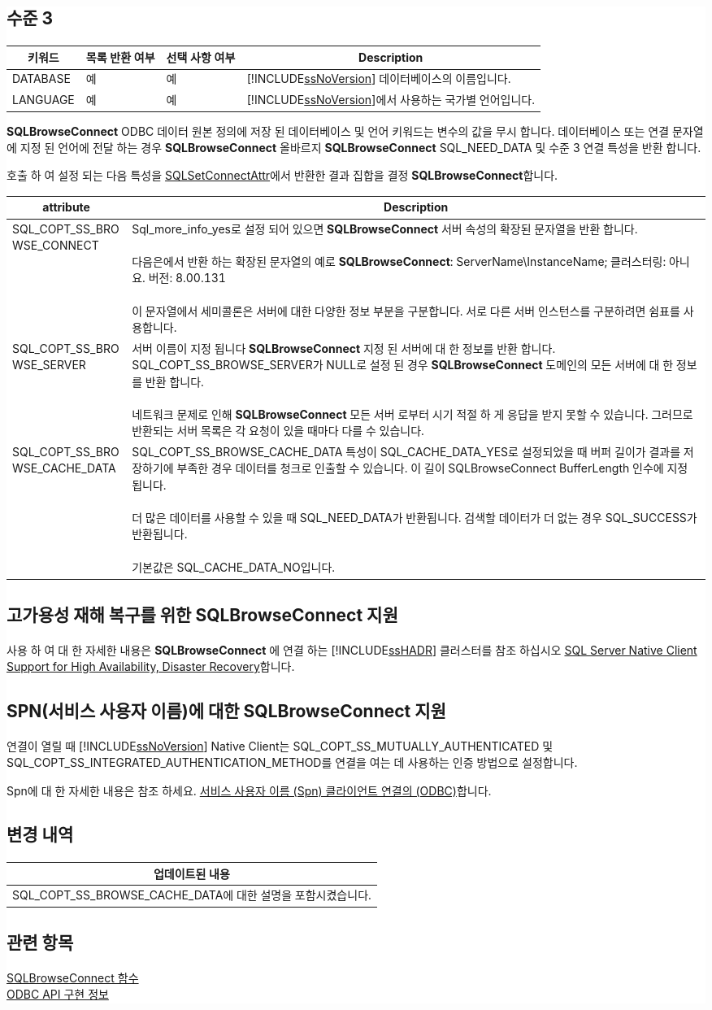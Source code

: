 ## <a name="level-3"></a>수준 3  
  
|키워드|목록 반환 여부|선택 사항 여부|Description|  
|-------------|--------------------|---------------|-----------------|  
|DATABASE|예|예|[!INCLUDE[ssNoVersion](../../includes/ssnoversion-md.md)] 데이터베이스의 이름입니다.|  
|LANGUAGE|예|예|[!INCLUDE[ssNoVersion](../../includes/ssnoversion-md.md)]에서 사용하는 국가별 언어입니다.|  
  
 **SQLBrowseConnect** ODBC 데이터 원본 정의에 저장 된 데이터베이스 및 언어 키워드는 변수의 값을 무시 합니다. 데이터베이스 또는 연결 문자열에 지정 된 언어에 전달 하는 경우 **SQLBrowseConnect** 올바르지 **SQLBrowseConnect** SQL_NEED_DATA 및 수준 3 연결 특성을 반환 합니다.  
  
 호출 하 여 설정 되는 다음 특성을 [SQLSetConnectAttr](sqlsetconnectattr.md)에서 반환한 결과 집합을 결정 **SQLBrowseConnect**합니다.  
  
|attribute|Description|  
|---------------|-----------------|  
|SQL_COPT_SS_BROWSE_CONNECT|Sql_more_info_yes로 설정 되어 있으면 **SQLBrowseConnect** 서버 속성의 확장된 문자열을 반환 합니다.<br /><br /> 다음은에서 반환 하는 확장된 문자열의 예로 **SQLBrowseConnect**: ServerName\InstanceName; 클러스터링: 아니요. 버전: 8.00.131<br /><br /> 이 문자열에서 세미콜론은 서버에 대한 다양한 정보 부분을 구분합니다. 서로 다른 서버 인스턴스를 구분하려면 쉼표를 사용합니다.|  
|SQL_COPT_SS_BROWSE_SERVER|서버 이름이 지정 됩니다 **SQLBrowseConnect** 지정 된 서버에 대 한 정보를 반환 합니다. SQL_COPT_SS_BROWSE_SERVER가 NULL로 설정 된 경우 **SQLBrowseConnect** 도메인의 모든 서버에 대 한 정보를 반환 합니다.<br /><br /> 네트워크 문제로 인해 **SQLBrowseConnect** 모든 서버 로부터 시기 적절 하 게 응답을 받지 못할 수 있습니다. 그러므로 반환되는 서버 목록은 각 요청이 있을 때마다 다를 수 있습니다.|  
|SQL_COPT_SS_BROWSE_CACHE_DATA|SQL_COPT_SS_BROWSE_CACHE_DATA 특성이 SQL_CACHE_DATA_YES로 설정되었을 때 버퍼 길이가 결과를 저장하기에 부족한 경우 데이터를 청크로 인출할 수 있습니다. 이 길이 SQLBrowseConnect BufferLength 인수에 지정 됩니다.<br /><br /> 더 많은 데이터를 사용할 수 있을 때 SQL_NEED_DATA가 반환됩니다. 검색할 데이터가 더 없는 경우 SQL_SUCCESS가 반환됩니다.<br /><br /> 기본값은 SQL_CACHE_DATA_NO입니다.|  
  
## <a name="sqlbrowseconnect-support-for-high-availability-disaster-recovery"></a>고가용성 재해 복구를 위한 SQLBrowseConnect 지원  
 사용 하 여 대 한 자세한 내용은 **SQLBrowseConnect** 에 연결 하는 [!INCLUDE[ssHADR](../../includes/sshadr-md.md)] 클러스터를 참조 하십시오 [SQL Server Native Client Support for High Availability, Disaster Recovery](../native-client/features/sql-server-native-client-support-for-high-availability-disaster-recovery.md)합니다.  
  
## <a name="sqlbrowseconnect-support-for-service-principal-names-spns"></a>SPN(서비스 사용자 이름)에 대한 SQLBrowseConnect 지원  
 연결이 열릴 때 [!INCLUDE[ssNoVersion](../../includes/ssnoversion-md.md)] Native Client는 SQL_COPT_SS_MUTUALLY_AUTHENTICATED 및 SQL_COPT_SS_INTEGRATED_AUTHENTICATION_METHOD를 연결을 여는 데 사용하는 인증 방법으로 설정합니다.  
  
 Spn에 대 한 자세한 내용은 참조 하세요. [서비스 사용자 이름 &#40;Spn&#41; 클라이언트 연결의 &#40;ODBC&#41;](../native-client/odbc/service-principal-names-spns-in-client-connections-odbc.md)합니다.  
  
## <a name="change-history"></a>변경 내역  
  
|업데이트된 내용|  
|---------------------|  
|SQL_COPT_SS_BROWSE_CACHE_DATA에 대한 설명을 포함시켰습니다.|  
  
## <a name="see-also"></a>관련 항목  
 [SQLBrowseConnect 함수](http://go.microsoft.com/fwlink/?LinkId=59329)   
 [ODBC API 구현 정보](odbc-api-implementation-details.md)  
  
  
